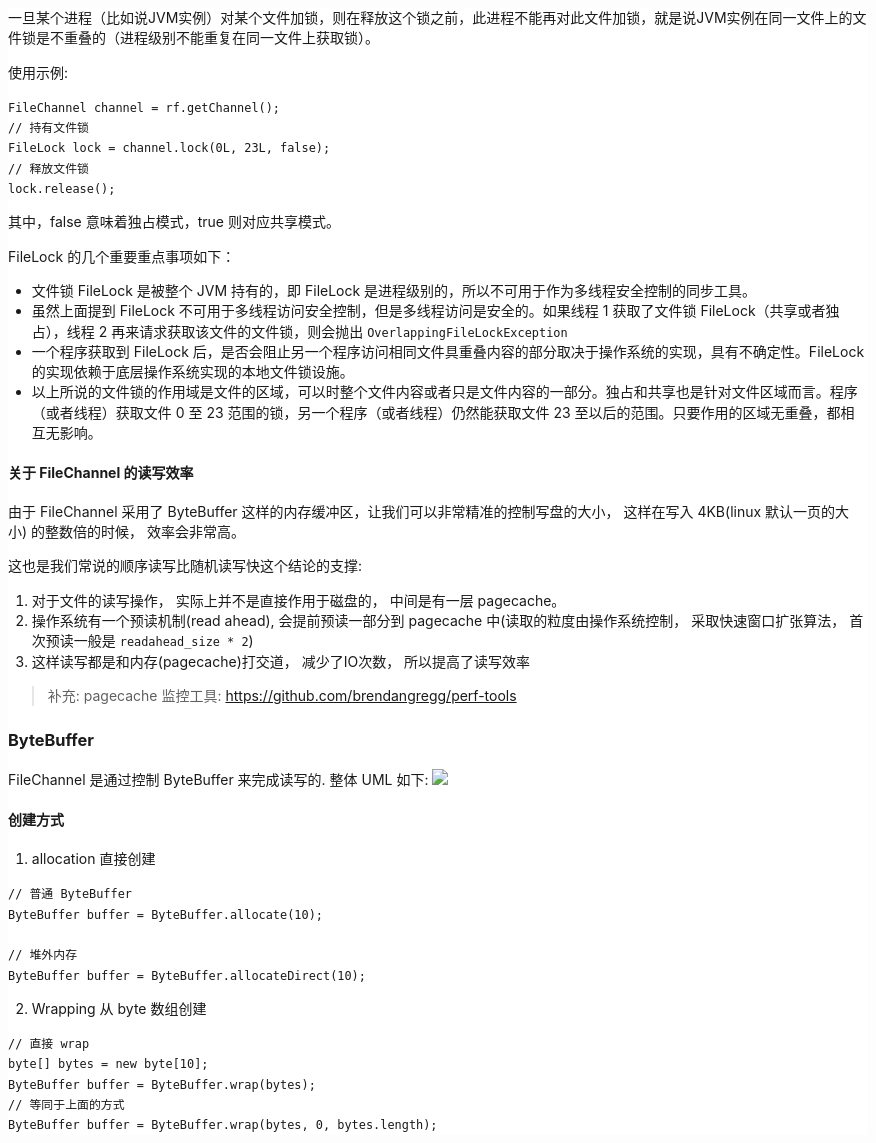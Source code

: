 一旦某个进程（比如说JVM实例）对某个文件加锁，则在释放这个锁之前，此进程不能再对此文件加锁，就是说JVM实例在同一文件上的文件锁是不重叠的（进程级别不能重复在同一文件上获取锁）。



使用示例:
``` 
FileChannel channel = rf.getChannel();
// 持有文件锁
FileLock lock = channel.lock(0L, 23L, false);
// 释放文件锁
lock.release();
```

其中，false 意味着独占模式，true 则对应共享模式。

FileLock 的几个重要重点事项如下：

- 文件锁 FileLock 是被整个 JVM 持有的，即 FileLock 是进程级别的，所以不可用于作为多线程安全控制的同步工具。
- 虽然上面提到 FileLock 不可用于多线程访问安全控制，但是多线程访问是安全的。如果线程 1 获取了文件锁 FileLock（共享或者独占），线程 2 再来请求获取该文件的文件锁，则会抛出 `OverlappingFileLockException`
- 一个程序获取到 FileLock 后，是否会阻止另一个程序访问相同文件具重叠内容的部分取决于操作系统的实现，具有不确定性。FileLock 的实现依赖于底层操作系统实现的本地文件锁设施。
- 以上所说的文件锁的作用域是文件的区域，可以时整个文件内容或者只是文件内容的一部分。独占和共享也是针对文件区域而言。程序（或者线程）获取文件 0 至 23 范围的锁，另一个程序（或者线程）仍然能获取文件 23 至以后的范围。只要作用的区域无重叠，都相互无影响。


#### 关于 FileChannel 的读写效率

由于 FileChannel 采用了 ByteBuffer 这样的内存缓冲区，让我们可以非常精准的控制写盘的大小， 这样在写入 4KB(linux 默认一页的大小) 的整数倍的时候， 效率会非常高。

这也是我们常说的顺序读写比随机读写快这个结论的支撑:
1. 对于文件的读写操作， 实际上并不是直接作用于磁盘的， 中间是有一层 pagecache。
2. 操作系统有一个预读机制(read ahead), 会提前预读一部分到 pagecache 中(读取的粒度由操作系统控制， 采取快速窗口扩张算法， 首次预读一般是 `readahead_size * 2`)
3. 这样读写都是和内存(pagecache)打交道， 减少了IO次数， 所以提高了读写效率

> 补充: pagecache 监控工具: https://github.com/brendangregg/perf-tools

### ByteBuffer 

FileChannel 是通过控制 ByteBuffer 来完成读写的.  整体 UML 如下:
![](/images/nio/bb_uml.png)


#### 创建方式

1. allocation 直接创建
```
// 普通 ByteBuffer
ByteBuffer buffer = ByteBuffer.allocate(10);

// 堆外内存
ByteBuffer buffer = ByteBuffer.allocateDirect(10);
```

2. Wrapping 从 byte 数组创建
```
// 直接 wrap
byte[] bytes = new byte[10];
ByteBuffer buffer = ByteBuffer.wrap(bytes);
// 等同于上面的方式
ByteBuffer buffer = ByteBuffer.wrap(bytes, 0, bytes.length);
```
